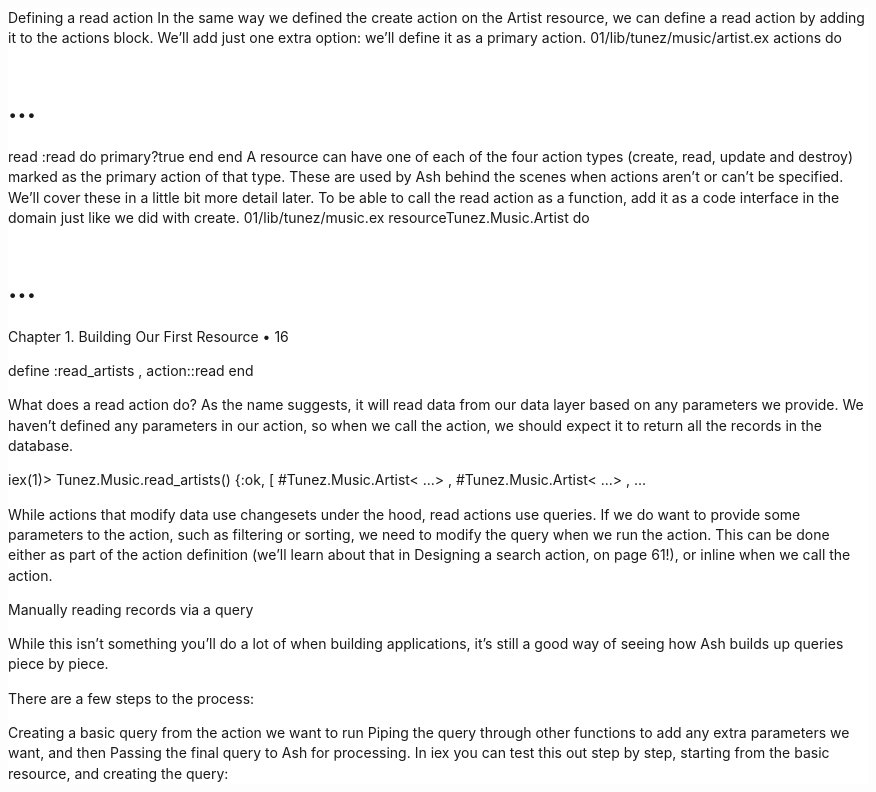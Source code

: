 Defining a read action
In the same way we defined the create action on the Artist resource, we can
define a read action by adding it to the actions block. We’ll add just one extra
option: we’ll define it as a primary action.
01/lib/tunez/music/artist.ex
actions do
# ...
read :read do
primary?true
end
end
A resource can have one of each of the four action types (create, read, update
and destroy) marked as the primary action of that type. These are used by Ash
behind the scenes when actions aren’t or can’t be specified. We’ll cover these
in a little bit more detail later.
To be able to call the read action as a function, add it as a code interface in
the domain just like we did with create.
01/lib/tunez/music.ex
resourceTunez.Music.Artist do
# ...
Chapter 1. Building Our First Resource • 16

define :read_artists , action::read
end

What does a read action do? As the name suggests, it will read data from our
data layer based on any parameters we provide. We haven’t defined any
parameters in our action, so when we call the action, we should expect it to
return all the records in the database.

iex(1)> Tunez.Music.read_artists()
{:ok,
[
#Tunez.Music.Artist< ...> ,
#Tunez.Music.Artist< ...> ,
...

While actions that modify data use changesets under the hood, read actions
use queries. If we do want to provide some parameters to the action, such as
filtering or sorting, we need to modify the query when we run the action. This
can be done either as part of the action definition (we’ll learn about that in
Designing a search action, on page 61!), or inline when we call the action.

Manually reading records via a query

While this isn’t something you’ll do a lot of when building applications, it’s
still a good way of seeing how Ash builds up queries piece by piece.

There are a few steps to the process:

Creating a basic query from the action we want to run
Piping the query through other functions to add any extra parameters we
want, and then
Passing the final query to Ash for processing.
In iex you can test this out step by step, starting from the basic resource, and
creating the query:
